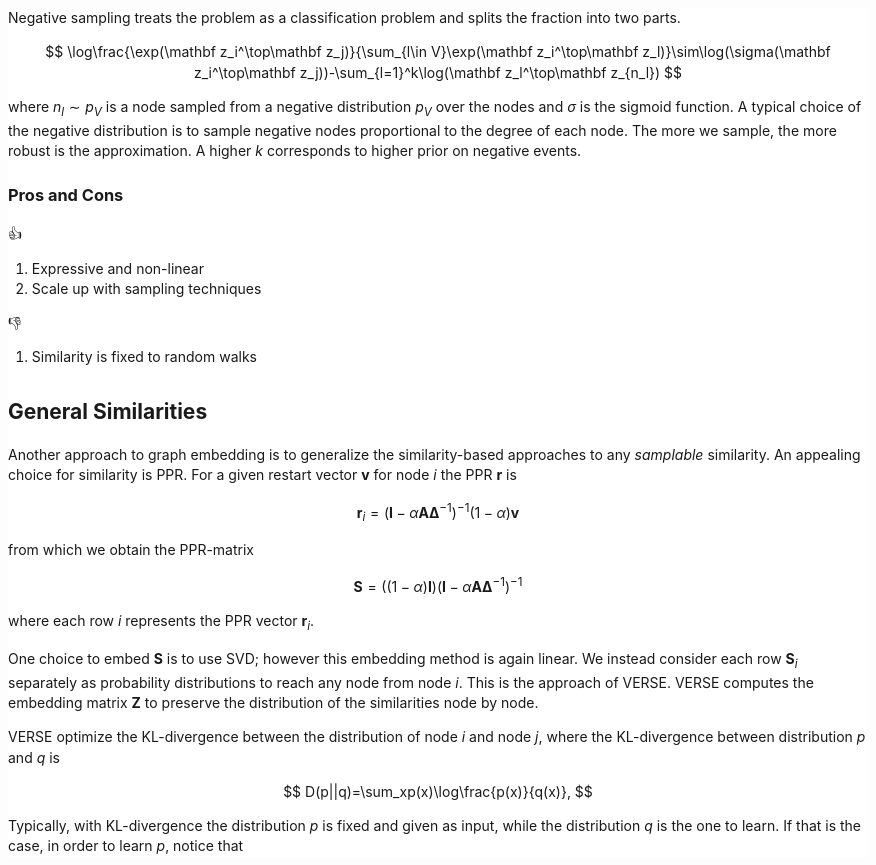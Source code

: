 Negative sampling treats the problem as a classification problem and splits the fraction into two parts.

$$
\log\frac{\exp(\mathbf z_i^\top\mathbf z_j)}{\sum_{l\in V}\exp(\mathbf z_i^\top\mathbf z_l)}\sim\log(\sigma(\mathbf z_i^\top\mathbf z_j))-\sum_{l=1}^k\log(\mathbf z_l^\top\mathbf z_{n_l})
$$

where $n_l\sim p_V$ is a node sampled from a negative distribution $p_V$ over the nodes and $\sigma$ is the sigmoid function. A typical choice of the negative distribution is to sample negative nodes proportional to the degree of each node. The more we sample, the more robust is the approximation. A higher $k$ corresponds to higher prior on negative events.

### Pros and Cons

:thumbsup:

1. Expressive and non-linear
2. Scale up with sampling techniques

:thumbsdown:

1. Similarity is fixed to random walks

## General Similarities

Another approach to graph embedding is to generalize the similarity-based approaches to any *samplable* similarity. An appealing choice for similarity is PPR. For a given restart vector $\mathbf v$ for node $i$ the PPR $\mathbf r$ is

$$
\mathbf r_i=(\mathbf I-\alpha\mathbf{A\Delta}^{-1})^{-1}(1-\alpha)\mathbf v
$$

from which we obtain the PPR-matrix

$$
\mathbf S=((1-\alpha)\mathbf I)(\mathbf I-\alpha\mathbf{A\Delta}^{-1})^{-1}
$$

where each row $i$ represents the PPR vector $\mathbf r_i$.

One choice to embed $\mathbf S$ is to use SVD; however this embedding method is again linear. We instead consider each row $\mathbf S_i$ separately as probability distributions to reach any node from node $i$. This is the approach of VERSE. VERSE computes the embedding matrix $\mathbf Z$ to preserve the distribution of the similarities node by node.

VERSE optimize the KL-divergence between the distribution of node $i$ and node $j$, where the KL-divergence between distribution $p$ and $q$ is

$$
D(p||q)=\sum_xp(x)\log\frac{p(x)}{q(x)},
$$

Typically, with KL-divergence the distribution $p$ is fixed and given as input, while the distribution $q$ is the one to learn. If that is the case, in order to learn $p$, notice that
